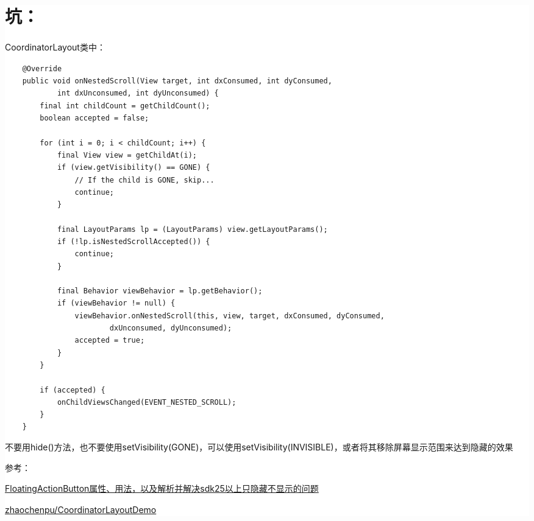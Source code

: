 

坑：
===

CoordinatorLayout类中：
```
    @Override
    public void onNestedScroll(View target, int dxConsumed, int dyConsumed,
            int dxUnconsumed, int dyUnconsumed) {
        final int childCount = getChildCount();
        boolean accepted = false;

        for (int i = 0; i < childCount; i++) {
            final View view = getChildAt(i);
            if (view.getVisibility() == GONE) {
                // If the child is GONE, skip...
                continue;
            }

            final LayoutParams lp = (LayoutParams) view.getLayoutParams();
            if (!lp.isNestedScrollAccepted()) {
                continue;
            }

            final Behavior viewBehavior = lp.getBehavior();
            if (viewBehavior != null) {
                viewBehavior.onNestedScroll(this, view, target, dxConsumed, dyConsumed,
                        dxUnconsumed, dyUnconsumed);
                accepted = true;
            }
        }

        if (accepted) {
            onChildViewsChanged(EVENT_NESTED_SCROLL);
        }
    }
```
不要用hide()方法，也不要使用setVisibility(GONE)，可以使用setVisibility(INVISIBLE)，或者将其移除屏幕显示范围来达到隐藏的效果

参考：

[FloatingActionButton属性、用法，以及解析并解决sdk25以上只隐藏不显示的问题](https://blog.csdn.net/chen_xi_hao/article/details/74347023)

[zhaochenpu/CoordinatorLayoutDemo](https://github.com/zhaochenpu/CoordinatorLayoutDemo/blob/master/app/src/main/java/com/example/zcp/coordinatorlayoutdemo/behavior/MyFabBehavior.java)


